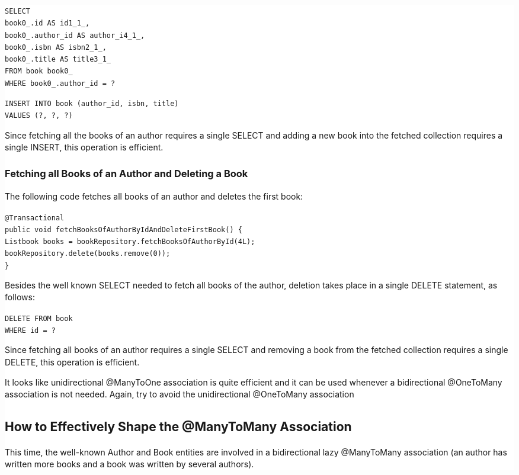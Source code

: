 ```
SELECT
book0_.id AS id1_1_,
book0_.author_id AS author_i4_1_,
book0_.isbn AS isbn2_1_,
book0_.title AS title3_1_
FROM book book0_
WHERE book0_.author_id = ?
```

```
INSERT INTO book (author_id, isbn, title)
VALUES (?, ?, ?)
```

Since fetching all the books of an author requires a single SELECT and adding a new book into the fetched collection
requires a single INSERT, this operation is efficient.

### Fetching all Books of an Author and Deleting a Book

The following code fetches all books of an author and deletes the first book:

```
@Transactional
public void fetchBooksOfAuthorByIdAndDeleteFirstBook() {
Listbook books = bookRepository.fetchBooksOfAuthorById(4L);
bookRepository.delete(books.remove(0));
}
```

Besides the well known SELECT needed to fetch all books of the author, deletion takes place in a single DELETE
statement, as follows:

```
DELETE FROM book
WHERE id = ?
```

Since fetching all books of an author requires a single SELECT and removing a book from the fetched collection requires
a single DELETE, this operation is efficient.

It looks like unidirectional @ManyToOne association is quite efficient and it can be used whenever a bidirectional
@OneToMany association is not needed. Again, try to avoid the unidirectional @OneToMany association

## How to Effectively Shape the @ManyToMany Association

This time, the well-known Author and Book entities are involved in a bidirectional lazy @ManyToMany association (an
author has written more books and a book was written by several authors).
